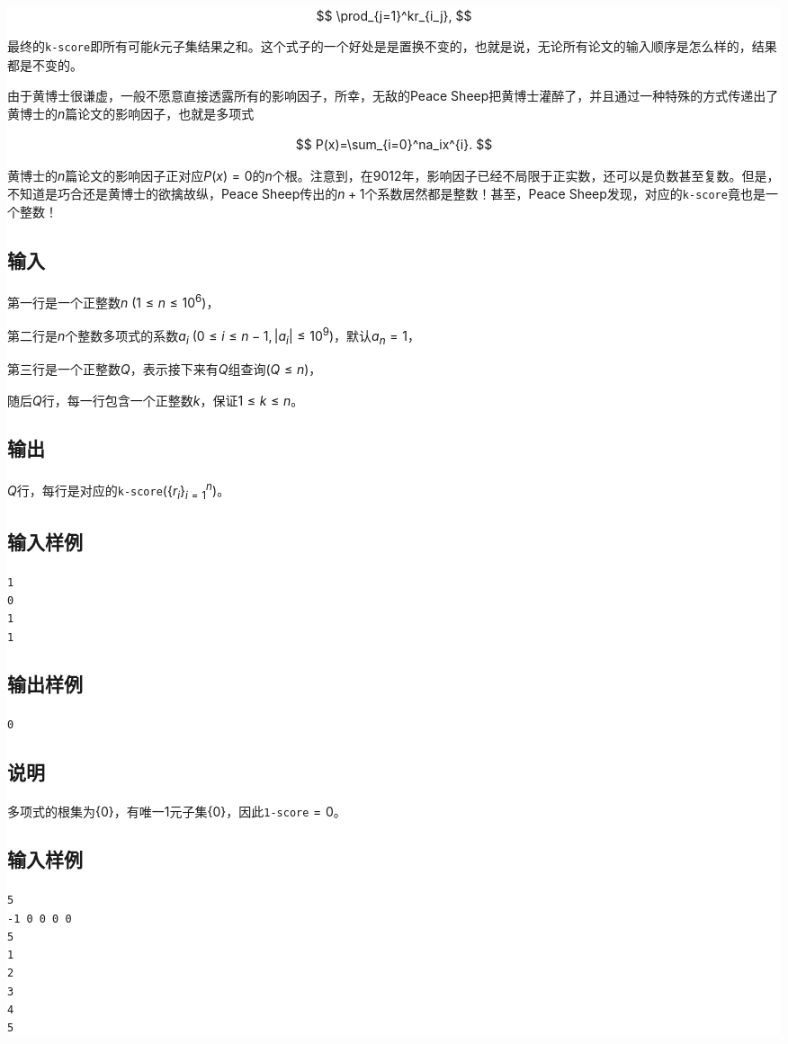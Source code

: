 $$
\prod_{j=1}^kr_{i_j},
$$

最终的$\texttt{k-score}$即所有可能$k$元子集结果之和。这个式子的一个好处是是置换不变的，也就是说，无论所有论文的输入顺序是怎么样的，结果都是不变的。

由于黄博士很谦虚，一般不愿意直接透露所有的影响因子，所幸，无敌的Peace Sheep把黄博士灌醉了，并且通过一种特殊的方式传递出了黄博士的$n$篇论文的影响因子，也就是多项式

$$
P(x)=\sum_{i=0}^na_ix^{i}.
$$

黄博士的$n$篇论文的影响因子正对应$P(x)=0$的$n$个根。注意到，在9012年，影响因子已经不局限于正实数，还可以是负数甚至复数。但是，不知道是巧合还是黄博士的欲擒故纵，Peace Sheep传出的$n+1$个系数居然都是整数！甚至，Peace Sheep发现，对应的$\texttt{k-score}$竟也是一个整数！

## 输入

第一行是一个正整数$n\ (1\leq n\leq 10^6)$，

第二行是$n$个整数多项式的系数$a_i\ ( 0\leq i \leq n-1, |a_i|\leq 10^9)$，默认$a_n=1$，

第三行是一个正整数$Q$，表示接下来有$Q$组查询$(Q\leq n)$，

随后$Q$行，每一行包含一个正整数$k$，保证$1\leq k\leq n$。

## 输出

$Q$行，每行是对应的$\texttt{k-score}\left(\{r_i\}_{i=1}^n\right)$。

## 输入样例

```
1
0
1
1
```

## 输出样例

```
0
```

## 说明

多项式的根集为$\{0\}$，有唯一$1$元子集$\{0\}$，因此$\texttt{1-score}=0$。

## 输入样例

```
5
-1 0 0 0 0
5
1
2
3
4
5
```
